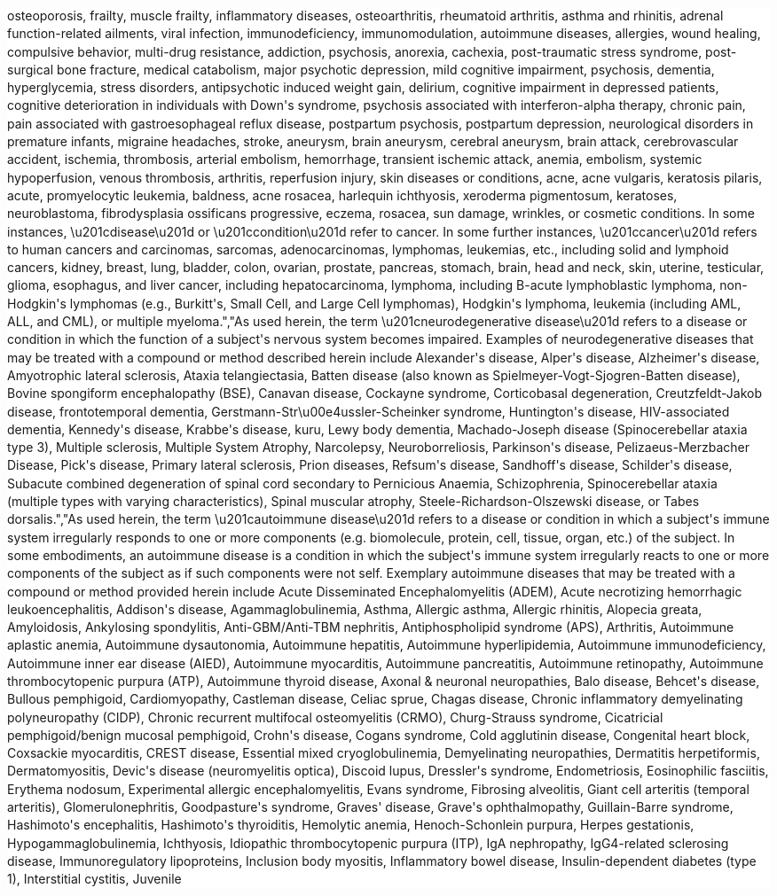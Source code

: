 osteoporosis, frailty, muscle frailty, inflammatory diseases, osteoarthritis, rheumatoid arthritis, asthma and rhinitis, adrenal function-related ailments, viral infection, immunodeficiency, immunomodulation, autoimmune diseases, allergies, wound healing, compulsive behavior, multi-drug resistance, addiction, psychosis, anorexia, cachexia, post-traumatic stress syndrome, post-surgical bone fracture, medical catabolism, major psychotic depression, mild cognitive impairment, psychosis, dementia, hyperglycemia, stress disorders, antipsychotic induced weight gain, delirium, cognitive impairment in depressed patients, cognitive deterioration in individuals with Down's syndrome, psychosis associated with interferon-alpha therapy, chronic pain, pain associated with gastroesophageal reflux disease, postpartum psychosis, postpartum depression, neurological disorders in premature infants, migraine headaches, stroke, aneurysm, brain aneurysm, cerebral aneurysm, brain attack, cerebrovascular accident, ischemia, thrombosis, arterial embolism, hemorrhage, transient ischemic attack, anemia, embolism, systemic hypoperfusion, venous thrombosis, arthritis, reperfusion injury, skin diseases or conditions, acne, acne vulgaris, keratosis pilaris, acute, promyelocytic leukemia, baldness, acne rosacea, harlequin ichthyosis, xeroderma pigmentosum, keratoses, neuroblastoma, fibrodysplasia ossificans progressive, eczema, rosacea, sun damage, wrinkles, or cosmetic conditions. In some instances, \u201cdisease\u201d or \u201ccondition\u201d refer to cancer. In some further instances, \u201ccancer\u201d refers to human cancers and carcinomas, sarcomas, adenocarcinomas, lymphomas, leukemias, etc., including solid and lymphoid cancers, kidney, breast, lung, bladder, colon, ovarian, prostate, pancreas, stomach, brain, head and neck, skin, uterine, testicular, glioma, esophagus, and liver cancer, including hepatocarcinoma, lymphoma, including B-acute lymphoblastic lymphoma, non-Hodgkin's lymphomas (e.g., Burkitt's, Small Cell, and Large Cell lymphomas), Hodgkin's lymphoma, leukemia (including AML, ALL, and CML), or multiple myeloma.","As used herein, the term \u201cneurodegenerative disease\u201d refers to a disease or condition in which the function of a subject's nervous system becomes impaired. Examples of neurodegenerative diseases that may be treated with a compound or method described herein include Alexander's disease, Alper's disease, Alzheimer's disease, Amyotrophic lateral sclerosis, Ataxia telangiectasia, Batten disease (also known as Spielmeyer-Vogt-Sjogren-Batten disease), Bovine spongiform encephalopathy (BSE), Canavan disease, Cockayne syndrome, Corticobasal degeneration, Creutzfeldt-Jakob disease, frontotemporal dementia, Gerstmann-Str\u00e4ussler-Scheinker syndrome, Huntington's disease, HIV-associated dementia, Kennedy's disease, Krabbe's disease, kuru, Lewy body dementia, Machado-Joseph disease (Spinocerebellar ataxia type 3), Multiple sclerosis, Multiple System Atrophy, Narcolepsy, Neuroborreliosis, Parkinson's disease, Pelizaeus-Merzbacher Disease, Pick's disease, Primary lateral sclerosis, Prion diseases, Refsum's disease, Sandhoff's disease, Schilder's disease, Subacute combined degeneration of spinal cord secondary to Pernicious Anaemia, Schizophrenia, Spinocerebellar ataxia (multiple types with varying characteristics), Spinal muscular atrophy, Steele-Richardson-Olszewski disease, or Tabes dorsalis.","As used herein, the term \u201cautoimmune disease\u201d refers to a disease or condition in which a subject's immune system irregularly responds to one or more components (e.g. biomolecule, protein, cell, tissue, organ, etc.) of the subject. In some embodiments, an autoimmune disease is a condition in which the subject's immune system irregularly reacts to one or more components of the subject as if such components were not self. Exemplary autoimmune diseases that may be treated with a compound or method provided herein include Acute Disseminated Encephalomyelitis (ADEM), Acute necrotizing hemorrhagic leukoencephalitis, Addison's disease, Agammaglobulinemia, Asthma, Allergic asthma, Allergic rhinitis, Alopecia greata, Amyloidosis, Ankylosing spondylitis, Anti-GBM\/Anti-TBM nephritis, Antiphospholipid syndrome (APS), Arthritis, Autoimmune aplastic anemia, Autoimmune dysautonomia, Autoimmune hepatitis, Autoimmune hyperlipidemia, Autoimmune immunodeficiency, Autoimmune inner ear disease (AIED), Autoimmune myocarditis, Autoimmune pancreatitis, Autoimmune retinopathy, Autoimmune thrombocytopenic purpura (ATP), Autoimmune thyroid disease, Axonal & neuronal neuropathies, Balo disease, Behcet's disease, Bullous pemphigoid, Cardiomyopathy, Castleman disease, Celiac sprue, Chagas disease, Chronic inflammatory demyelinating polyneuropathy (CIDP), Chronic recurrent multifocal osteomyelitis (CRMO), Churg-Strauss syndrome, Cicatricial pemphigoid\/benign mucosal pemphigoid, Crohn's disease, Cogans syndrome, Cold agglutinin disease, Congenital heart block, Coxsackie myocarditis, CREST disease, Essential mixed cryoglobulinemia, Demyelinating neuropathies, Dermatitis herpetiformis, Dermatomyositis, Devic's disease (neuromyelitis optica), Discoid lupus, Dressler's syndrome, Endometriosis, Eosinophilic fasciitis, Erythema nodosum, Experimental allergic encephalomyelitis, Evans syndrome, Fibrosing alveolitis, Giant cell arteritis (temporal arteritis), Glomerulonephritis, Goodpasture's syndrome, Graves' disease, Grave's ophthalmopathy, Guillain-Barre syndrome, Hashimoto's encephalitis, Hashimoto's thyroiditis, Hemolytic anemia, Henoch-Schonlein purpura, Herpes gestationis, Hypogammaglobulinemia, Ichthyosis, Idiopathic thrombocytopenic purpura (ITP), IgA nephropathy, IgG4-related sclerosing disease, Immunoregulatory lipoproteins, Inclusion body myositis, Inflammatory bowel disease, Insulin-dependent diabetes (type 1), Interstitial cystitis, Juvenile